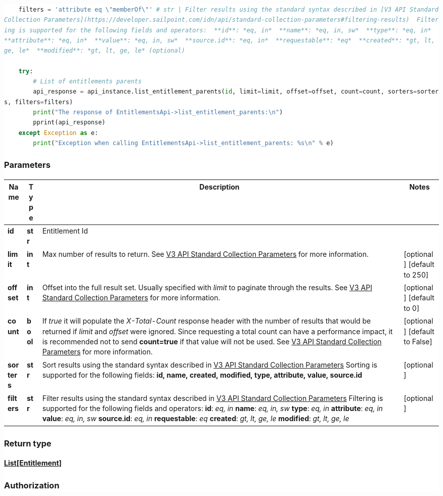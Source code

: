 ```python
    filters = 'attribute eq \"memberOf\"' # str | Filter results using the standard syntax described in [V3 API Standard Collection Parameters](https://developer.sailpoint.com/idn/api/standard-collection-parameters#filtering-results)  Filtering is supported for the following fields and operators:  **id**: *eq, in*  **name**: *eq, in, sw*  **type**: *eq, in*  **attribute**: *eq, in*  **value**: *eq, in, sw*  **source.id**: *eq, in*  **requestable**: *eq*  **created**: *gt, lt, ge, le*  **modified**: *gt, lt, ge, le* (optional)

    try:
        # List of entitlements parents
        api_response = api_instance.list_entitlement_parents(id, limit=limit, offset=offset, count=count, sorters=sorters, filters=filters)
        print("The response of EntitlementsApi->list_entitlement_parents:\n")
        pprint(api_response)
    except Exception as e:
        print("Exception when calling EntitlementsApi->list_entitlement_parents: %s\n" % e)
```



### Parameters


Name | Type | Description  | Notes
------------- | ------------- | ------------- | -------------
 **id** | **str**| Entitlement Id | 
 **limit** | **int**| Max number of results to return. See [V3 API Standard Collection Parameters](https://developer.sailpoint.com/idn/api/standard-collection-parameters) for more information. | [optional] [default to 250]
 **offset** | **int**| Offset into the full result set. Usually specified with *limit* to paginate through the results. See [V3 API Standard Collection Parameters](https://developer.sailpoint.com/idn/api/standard-collection-parameters) for more information. | [optional] [default to 0]
 **count** | **bool**| If *true* it will populate the *X-Total-Count* response header with the number of results that would be returned if *limit* and *offset* were ignored.  Since requesting a total count can have a performance impact, it is recommended not to send **count&#x3D;true** if that value will not be used.  See [V3 API Standard Collection Parameters](https://developer.sailpoint.com/idn/api/standard-collection-parameters) for more information. | [optional] [default to False]
 **sorters** | **str**| Sort results using the standard syntax described in [V3 API Standard Collection Parameters](https://developer.sailpoint.com/idn/api/standard-collection-parameters#sorting-results)  Sorting is supported for the following fields: **id, name, created, modified, type, attribute, value, source.id** | [optional] 
 **filters** | **str**| Filter results using the standard syntax described in [V3 API Standard Collection Parameters](https://developer.sailpoint.com/idn/api/standard-collection-parameters#filtering-results)  Filtering is supported for the following fields and operators:  **id**: *eq, in*  **name**: *eq, in, sw*  **type**: *eq, in*  **attribute**: *eq, in*  **value**: *eq, in, sw*  **source.id**: *eq, in*  **requestable**: *eq*  **created**: *gt, lt, ge, le*  **modified**: *gt, lt, ge, le* | [optional] 

### Return type

[**List[Entitlement]**](Entitlement.md)

### Authorization
